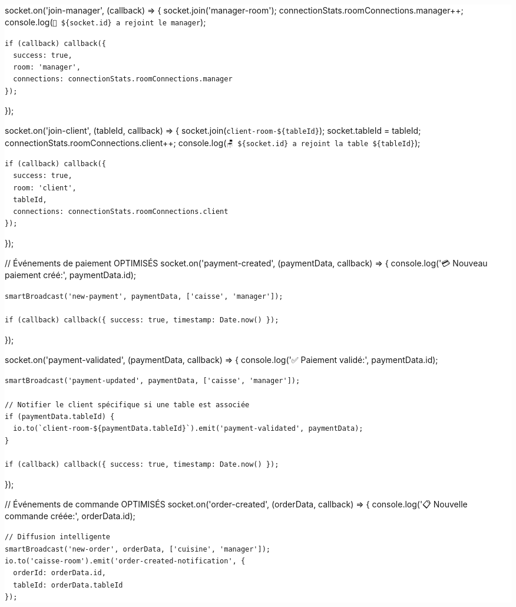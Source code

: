   socket.on('join-manager', (callback) => {
    socket.join('manager-room');
    connectionStats.roomConnections.manager++;
    console.log(`👔 ${socket.id} a rejoint le manager`);
    
    if (callback) callback({ 
      success: true, 
      room: 'manager',
      connections: connectionStats.roomConnections.manager
    });
  });

  socket.on('join-client', (tableId, callback) => {
    socket.join(`client-room-${tableId}`);
    socket.tableId = tableId;
    connectionStats.roomConnections.client++;
    console.log(`🪑 ${socket.id} a rejoint la table ${tableId}`);
    
    if (callback) callback({ 
      success: true, 
      room: 'client',
      tableId,
      connections: connectionStats.roomConnections.client
    });
  });

  // Événements de paiement OPTIMISÉS
  socket.on('payment-created', (paymentData, callback) => {
    console.log('💳 Nouveau paiement créé:', paymentData.id);
    
    smartBroadcast('new-payment', paymentData, ['caisse', 'manager']);
    
    if (callback) callback({ success: true, timestamp: Date.now() });
  });

  socket.on('payment-validated', (paymentData, callback) => {
    console.log('✅ Paiement validé:', paymentData.id);
    
    smartBroadcast('payment-updated', paymentData, ['caisse', 'manager']);
    
    // Notifier le client spécifique si une table est associée
    if (paymentData.tableId) {
      io.to(`client-room-${paymentData.tableId}`).emit('payment-validated', paymentData);
    }
    
    if (callback) callback({ success: true, timestamp: Date.now() });
  });

  // Événements de commande OPTIMISÉS
  socket.on('order-created', (orderData, callback) => {
    console.log('📋 Nouvelle commande créée:', orderData.id);
    
    // Diffusion intelligente
    smartBroadcast('new-order', orderData, ['cuisine', 'manager']);
    io.to('caisse-room').emit('order-created-notification', { 
      orderId: orderData.id,
      tableId: orderData.tableId 
    });
    
